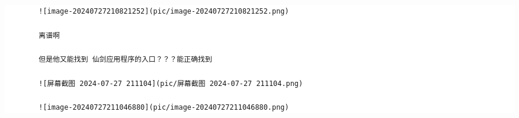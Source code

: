             ![image-20240727210821252](pic/image-20240727210821252.png)
            
            离谱啊
            
            但是他又能找到 仙剑应用程序的入口？？？能正确找到
            
            ![屏幕截图 2024-07-27 211104](pic/屏幕截图 2024-07-27 211104.png)
            
            ![image-20240727211046880](pic/image-20240727211046880.png)
            